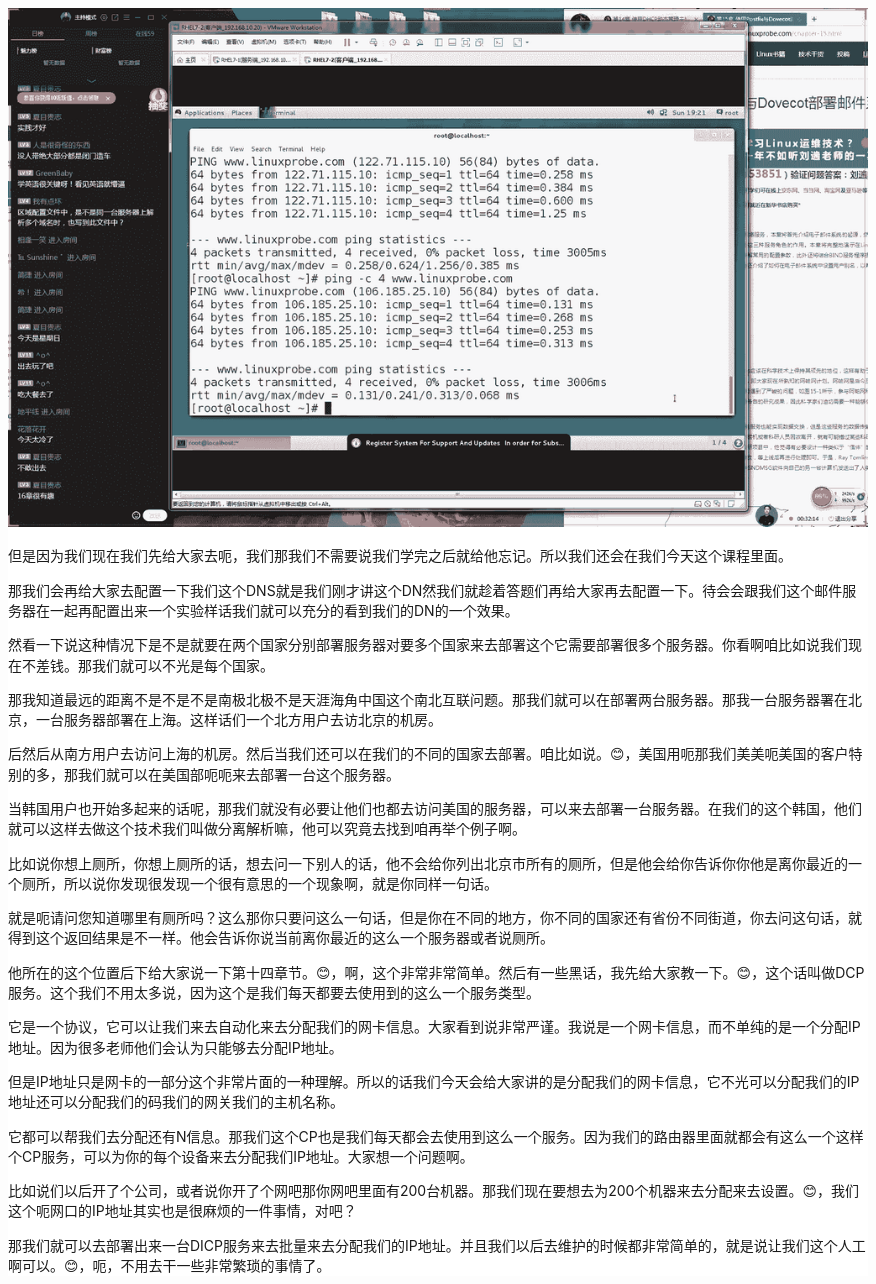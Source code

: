 ![](img/de594c69edd6075ca3c25d06e9cc7f0d_23.png)

但是因为我们现在我们先给大家去呃，我们那我们不需要说我们学完之后就给他忘记。所以我们还会在我们今天这个课程里面。

那我们会再给大家去配置一下我们这个DNS就是我们刚才讲这个DN然我们就趁着答题们再给大家再去配置一下。待会会跟我们这个邮件服务器在一起再配置出来一个实验样话我们就可以充分的看到我们的DN的一个效果。

然看一下说这种情况下是不是就要在两个国家分别部署服务器对要多个国家来去部署这个它需要部署很多个服务器。你看啊咱比如说我们现在不差钱。那我们就可以不光是每个国家。

那我知道最远的距离不是不是不是南极北极不是天涯海角中国这个南北互联问题。那我们就可以在部署两台服务器。那我一台服务器署在北京，一台服务器部署在上海。这样话们一个北方用户去访北京的机房。

后然后从南方用户去访问上海的机房。然后当我们还可以在我们的不同的国家去部署。咱比如说。😊，美国用呃那我们美美呃美国的客户特别的多，那我们就可以在美国部呃呃来去部署一台这个服务器。

当韩国用户也开始多起来的话呢，那我们就没有必要让他们也都去访问美国的服务器，可以来去部署一台服务器。在我们的这个韩国，他们就可以这样去做这个技术我们叫做分离解析嘛，他可以究竟去找到咱再举个例子啊。

比如说你想上厕所，你想上厕所的话，想去问一下别人的话，他不会给你列出北京市所有的厕所，但是他会给你告诉你你他是离你最近的一个厕所，所以说你发现很发现一个很有意思的一个现象啊，就是你同样一句话。

就是呃请问您知道哪里有厕所吗？这么那你只要问这么一句话，但是你在不同的地方，你不同的国家还有省份不同街道，你去问这句话，就得到这个返回结果是不一样。他会告诉你说当前离你最近的这么一个服务器或者说厕所。

他所在的这个位置后下给大家说一下第十四章节。😊，啊，这个非常非常简单。然后有一些黑话，我先给大家教一下。😊，这个话叫做DCP服务。这个我们不用太多说，因为这个是我们每天都要去使用到的这么一个服务类型。

它是一个协议，它可以让我们来去自动化来去分配我们的网卡信息。大家看到说非常严谨。我说是一个网卡信息，而不单纯的是一个分配IP地址。因为很多老师他们会认为只能够去分配IP地址。

但是IP地址只是网卡的一部分这个非常片面的一种理解。所以的话我们今天会给大家讲的是分配我们的网卡信息，它不光可以分配我们的IP地址还可以分配我们的码我们的网关我们的主机名称。

它都可以帮我们去分配还有N信息。那我们这个CP也是我们每天都会去使用到这么一个服务。因为我们的路由器里面就都会有这么一个这样个CP服务，可以为你的每个设备来去分配我们IP地址。大家想一个问题啊。

比如说们以后开了个公司，或者说你开了个网吧那你网吧里面有200台机器。那我们现在要想去为200个机器来去分配来去设置。😊，我们这个呃网口的IP地址其实也是很麻烦的一件事情，对吧？

那我们就可以去部署出来一台DICP服务来去批量来去分配我们的IP地址。并且我们以后去维护的时候都非常简单的，就是说让我们这个人工啊可以。😊，呃，不用去干一些非常繁琐的事情了。
